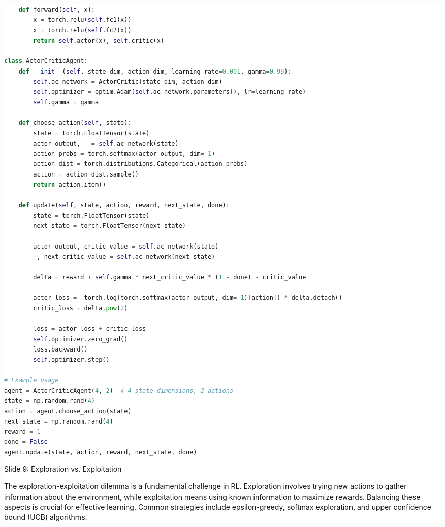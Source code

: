 ```python
    def forward(self, x):
        x = torch.relu(self.fc1(x))
        x = torch.relu(self.fc2(x))
        return self.actor(x), self.critic(x)

class ActorCriticAgent:
    def __init__(self, state_dim, action_dim, learning_rate=0.001, gamma=0.99):
        self.ac_network = ActorCritic(state_dim, action_dim)
        self.optimizer = optim.Adam(self.ac_network.parameters(), lr=learning_rate)
        self.gamma = gamma

    def choose_action(self, state):
        state = torch.FloatTensor(state)
        actor_output, _ = self.ac_network(state)
        action_probs = torch.softmax(actor_output, dim=-1)
        action_dist = torch.distributions.Categorical(action_probs)
        action = action_dist.sample()
        return action.item()

    def update(self, state, action, reward, next_state, done):
        state = torch.FloatTensor(state)
        next_state = torch.FloatTensor(next_state)
        
        actor_output, critic_value = self.ac_network(state)
        _, next_critic_value = self.ac_network(next_state)

        delta = reward + self.gamma * next_critic_value * (1 - done) - critic_value
        
        actor_loss = -torch.log(torch.softmax(actor_output, dim=-1)[action]) * delta.detach()
        critic_loss = delta.pow(2)
        
        loss = actor_loss + critic_loss
        self.optimizer.zero_grad()
        loss.backward()
        self.optimizer.step()

# Example usage
agent = ActorCriticAgent(4, 2)  # 4 state dimensions, 2 actions
state = np.random.rand(4)
action = agent.choose_action(state)
next_state = np.random.rand(4)
reward = 1
done = False
agent.update(state, action, reward, next_state, done)
```

Slide 9: Exploration vs. Exploitation

The exploration-exploitation dilemma is a fundamental challenge in RL. Exploration involves trying new actions to gather information about the environment, while exploitation means using known information to maximize rewards. Balancing these aspects is crucial for effective learning. Common strategies include epsilon-greedy, softmax exploration, and upper confidence bound (UCB) algorithms.
